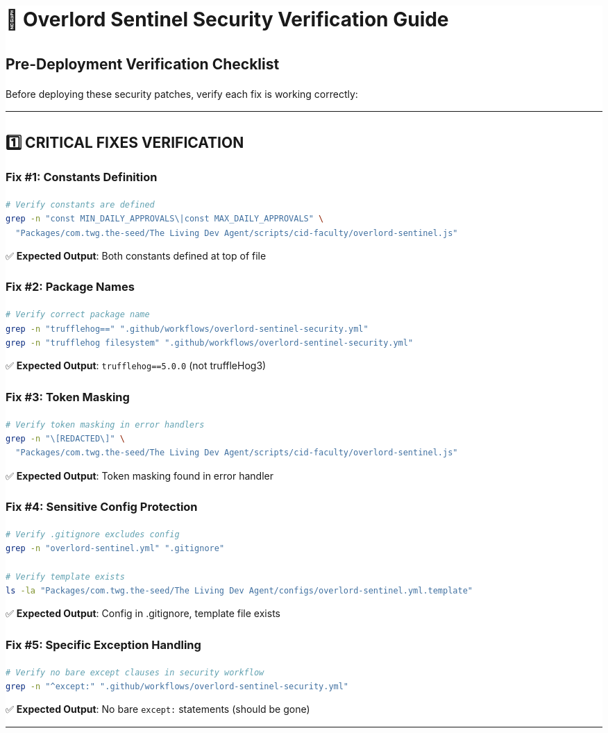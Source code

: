 # 🔐 Overlord Sentinel Security Verification Guide

## Pre-Deployment Verification Checklist

Before deploying these security patches, verify each fix is working correctly:

---

## 1️⃣ CRITICAL FIXES VERIFICATION

### Fix #1: Constants Definition
```bash
# Verify constants are defined
grep -n "const MIN_DAILY_APPROVALS\|const MAX_DAILY_APPROVALS" \
  "Packages/com.twg.the-seed/The Living Dev Agent/scripts/cid-faculty/overlord-sentinel.js"
```
✅ **Expected Output**: Both constants defined at top of file

### Fix #2: Package Names
```bash
# Verify correct package name
grep -n "trufflehog==" ".github/workflows/overlord-sentinel-security.yml"
grep -n "trufflehog filesystem" ".github/workflows/overlord-sentinel-security.yml"
```
✅ **Expected Output**: `trufflehog==5.0.0` (not truffleHog3)

### Fix #3: Token Masking
```bash
# Verify token masking in error handlers
grep -n "\[REDACTED\]" \
  "Packages/com.twg.the-seed/The Living Dev Agent/scripts/cid-faculty/overlord-sentinel.js"
```
✅ **Expected Output**: Token masking found in error handler

### Fix #4: Sensitive Config Protection
```bash
# Verify .gitignore excludes config
grep -n "overlord-sentinel.yml" ".gitignore"

# Verify template exists
ls -la "Packages/com.twg.the-seed/The Living Dev Agent/configs/overlord-sentinel.yml.template"
```
✅ **Expected Output**: Config in .gitignore, template file exists

### Fix #5: Specific Exception Handling
```bash
# Verify no bare except clauses in security workflow
grep -n "^except:" ".github/workflows/overlord-sentinel-security.yml"
```
✅ **Expected Output**: No bare `except:` statements (should be gone)

---